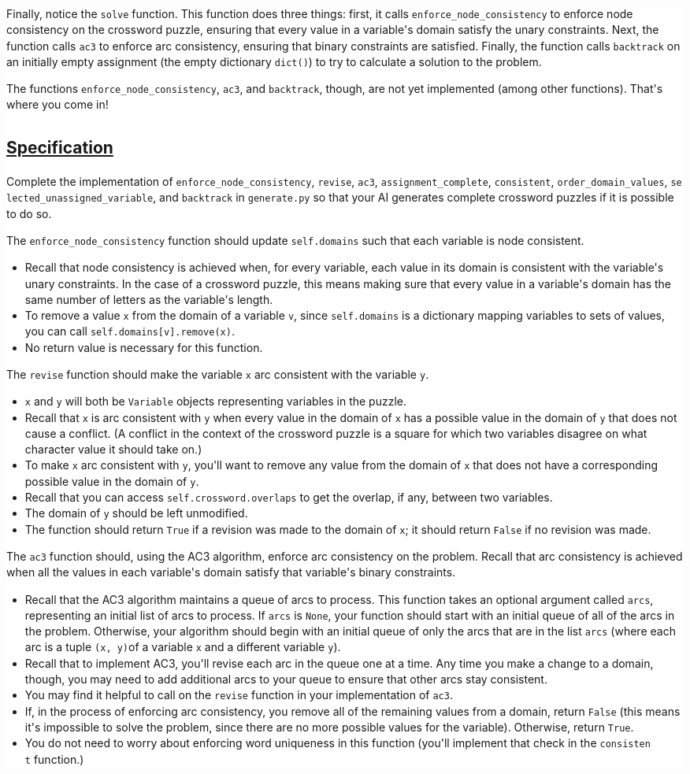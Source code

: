 Finally, notice the `solve` function. This function does three things: first, it calls `enforce_node_consistency` to enforce node consistency on the crossword puzzle, ensuring that every value in a variable's domain satisfy the unary constraints. Next, the function calls `ac3` to enforce arc consistency, ensuring that binary constraints are satisfied. Finally, the function calls `backtrack` on an initially empty assignment (the empty dictionary `dict()`) to try to calculate a solution to the problem.

The functions `enforce_node_consistency`, `ac3`, and `backtrack`, though, are not yet implemented (among other functions). That's where you come in!

[Specification](https://cs50.harvard.edu/ai/2020/projects/3/crossword/#specification)
-------------------------------------------------------------------------------------

Complete the implementation of `enforce_node_consistency`, `revise`, `ac3`, `assignment_complete`, `consistent`, `order_domain_values`, `selected_unassigned_variable`, and `backtrack` in `generate.py` so that your AI generates complete crossword puzzles if it is possible to do so.

The `enforce_node_consistency` function should update `self.domains` such that each variable is node consistent.

-   Recall that node consistency is achieved when, for every variable, each value in its domain is consistent with the variable's unary constraints. In the case of a crossword puzzle, this means making sure that every value in a variable's domain has the same number of letters as the variable's length.
-   To remove a value `x` from the domain of a variable `v`, since `self.domains` is a dictionary mapping variables to sets of values, you can call `self.domains[v].remove(x)`.
-   No return value is necessary for this function.

The `revise` function should make the variable `x` arc consistent with the variable `y`.

-   `x` and `y` will both be `Variable` objects representing variables in the puzzle.
-   Recall that `x` is arc consistent with `y` when every value in the domain of `x` has a possible value in the domain of `y` that does not cause a conflict. (A conflict in the context of the crossword puzzle is a square for which two variables disagree on what character value it should take on.)
-   To make `x` arc consistent with `y`, you'll want to remove any value from the domain of `x` that does not have a corresponding possible value in the domain of `y`.
-   Recall that you can access `self.crossword.overlaps` to get the overlap, if any, between two variables.
-   The domain of `y` should be left unmodified.
-   The function should return `True` if a revision was made to the domain of `x`; it should return `False` if no revision was made.

The `ac3` function should, using the AC3 algorithm, enforce arc consistency on the problem. Recall that arc consistency is achieved when all the values in each variable's domain satisfy that variable's binary constraints.

-   Recall that the AC3 algorithm maintains a queue of arcs to process. This function takes an optional argument called `arcs`, representing an initial list of arcs to process. If `arcs` is `None`, your function should start with an initial queue of all of the arcs in the problem. Otherwise, your algorithm should begin with an initial queue of only the arcs that are in the list `arcs` (where each arc is a tuple `(x, y)`of a variable `x` and a different variable `y`).
-   Recall that to implement AC3, you'll revise each arc in the queue one at a time. Any time you make a change to a domain, though, you may need to add additional arcs to your queue to ensure that other arcs stay consistent.
-   You may find it helpful to call on the `revise` function in your implementation of `ac3`.
-   If, in the process of enforcing arc consistency, you remove all of the remaining values from a domain, return `False` (this means it's impossible to solve the problem, since there are no more possible values for the variable). Otherwise, return `True`.
-   You do not need to worry about enforcing word uniqueness in this function (you'll implement that check in the `consistent` function.)
